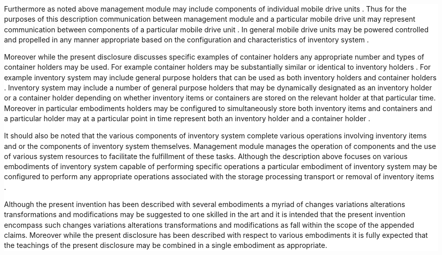 Furthermore as noted above management module may include components of individual mobile drive units . Thus for the purposes of this description communication between management module and a particular mobile drive unit may represent communication between components of a particular mobile drive unit . In general mobile drive units may be powered controlled and propelled in any manner appropriate based on the configuration and characteristics of inventory system .

Moreover while the present disclosure discusses specific examples of container holders any appropriate number and types of container holders may be used. For example container holders may be substantially similar or identical to inventory holders . For example inventory system may include general purpose holders that can be used as both inventory holders and container holders . Inventory system may include a number of general purpose holders that may be dynamically designated as an inventory holder or a container holder depending on whether inventory items or containers are stored on the relevant holder at that particular time. Moreover in particular embodiments holders may be configured to simultaneously store both inventory items and containers and a particular holder may at a particular point in time represent both an inventory holder and a container holder .

It should also be noted that the various components of inventory system complete various operations involving inventory items and or the components of inventory system themselves. Management module manages the operation of components and the use of various system resources to facilitate the fulfillment of these tasks. Although the description above focuses on various embodiments of inventory system capable of performing specific operations a particular embodiment of inventory system may be configured to perform any appropriate operations associated with the storage processing transport or removal of inventory items .

Although the present invention has been described with several embodiments a myriad of changes variations alterations transformations and modifications may be suggested to one skilled in the art and it is intended that the present invention encompass such changes variations alterations transformations and modifications as fall within the scope of the appended claims. Moreover while the present disclosure has been described with respect to various embodiments it is fully expected that the teachings of the present disclosure may be combined in a single embodiment as appropriate.


